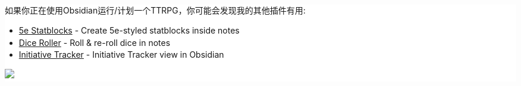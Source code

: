 如果你正在使用Obsidian运行/计划一个TTRPG，你可能会发现我的其他插件有用:

-   [5e Statblocks](https://github.com/valentine195/obsidian-5e-statblocks/) - Create 5e-styled statblocks inside notes
-   [Dice Roller](https://github.com/valentine195/obsidian-dice-roller) - Roll & re-roll dice in notes
-   [Initiative Tracker](https://github.com/valentine195/obsidian-initiative-tracker) - Initiative Tracker view in Obsidian

<a href="https://www.buymeacoffee.com/valentine195"><img src="https://img.buymeacoffee.com/button-api/?text=Buy me a coffee&emoji=☕&slug=valentine195&button_colour=e3e7ef&font_colour=262626&font_family=Inter&outline_colour=262626&coffee_colour=ff0000"></a>
